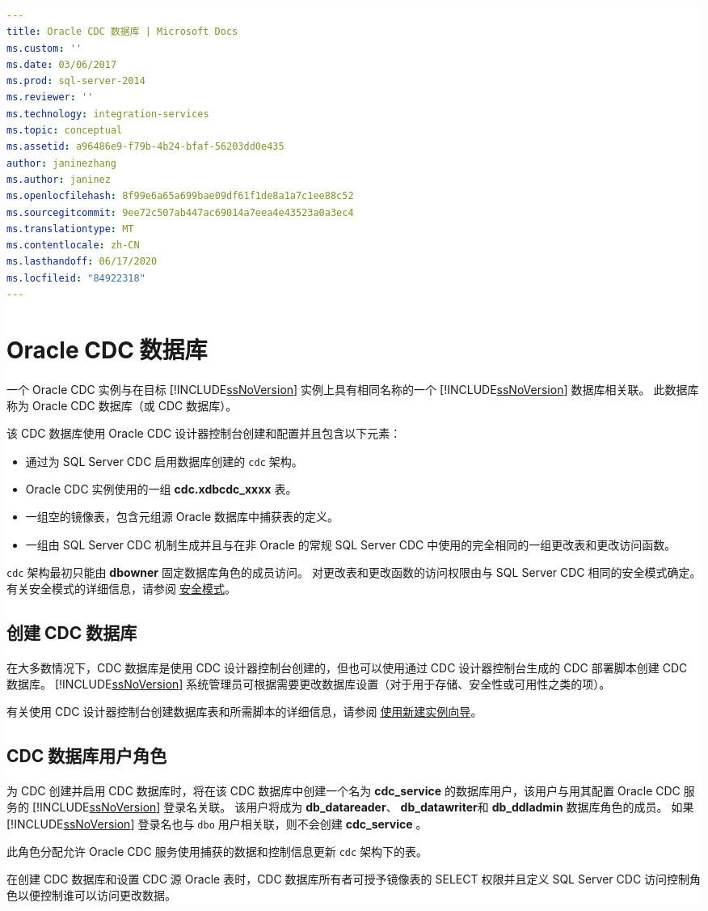 ```yaml
---
title: Oracle CDC 数据库 | Microsoft Docs
ms.custom: ''
ms.date: 03/06/2017
ms.prod: sql-server-2014
ms.reviewer: ''
ms.technology: integration-services
ms.topic: conceptual
ms.assetid: a96486e9-f79b-4b24-bfaf-56203dd0e435
author: janinezhang
ms.author: janinez
ms.openlocfilehash: 8f99e6a65a699bae09df61f1de8a1a7c1ee88c52
ms.sourcegitcommit: 9ee72c507ab447ac69014a7eea4e43523a0a3ec4
ms.translationtype: MT
ms.contentlocale: zh-CN
ms.lasthandoff: 06/17/2020
ms.locfileid: "84922318"
---
```

# <a name="the-oracle-cdc-databases"></a>Oracle CDC 数据库
  一个 Oracle CDC 实例与在目标 [!INCLUDE[ssNoVersion](../../includes/ssnoversion-md.md)] 实例上具有相同名称的一个 [!INCLUDE[ssNoVersion](../../includes/ssnoversion-md.md)] 数据库相关联。 此数据库称为 Oracle CDC 数据库（或 CDC 数据库）。  
  
 该 CDC 数据库使用 Oracle CDC 设计器控制台创建和配置并且包含以下元素：  
  
-   通过为 SQL Server CDC 启用数据库创建的 `cdc` 架构。  
  
-   Oracle CDC 实例使用的一组 **cdc.xdbcdc_xxxx** 表。  
  
-   一组空的镜像表，包含元组源 Oracle 数据库中捕获表的定义。  
  
-   一组由 SQL Server CDC 机制生成并且与在非 Oracle 的常规 SQL Server CDC 中使用的完全相同的一组更改表和更改访问函数。  
  
 `cdc` 架构最初只能由 **dbowner** 固定数据库角色的成员访问。 对更改表和更改函数的访问权限由与 SQL Server CDC 相同的安全模式确定。 有关安全模式的详细信息，请参阅 [安全模式](https://go.microsoft.com/fwlink/?LinkId=231151)。  
  
## <a name="creating-the-cdc-database"></a>创建 CDC 数据库  
 在大多数情况下，CDC 数据库是使用 CDC 设计器控制台创建的，但也可以使用通过 CDC 设计器控制台生成的 CDC 部署脚本创建 CDC 数据库。 [!INCLUDE[ssNoVersion](../../includes/ssnoversion-md.md)] 系统管理员可根据需要更改数据库设置（对于用于存储、安全性或可用性之类的项）。  
  
 有关使用 CDC 设计器控制台创建数据库表和所需脚本的详细信息，请参阅 [使用新建实例向导](use-the-new-instance-wizard.md)。  
  
## <a name="cdc-database-user-roles"></a>CDC 数据库用户角色  
 为 CDC 创建并启用 CDC 数据库时，将在该 CDC 数据库中创建一个名为 **cdc_service** 的数据库用户，该用户与用其配置 Oracle CDC 服务的 [!INCLUDE[ssNoVersion](../../includes/ssnoversion-md.md)] 登录名关联。 该用户将成为 **db_datareader**、 **db_datawriter**和 **db_ddladmin** 数据库角色的成员。 如果 [!INCLUDE[ssNoVersion](../../includes/ssnoversion-md.md)] 登录名也与 `dbo` 用户相关联，则不会创建 **cdc_service** 。  
  
 此角色分配允许 Oracle CDC 服务使用捕获的数据和控制信息更新 `cdc` 架构下的表。  
  
 在创建 CDC 数据库和设置 CDC 源 Oracle 表时，CDC 数据库所有者可授予镜像表的 SELECT 权限并且定义 SQL Server CDC 访问控制角色以便控制谁可以访问更改数据。  
  